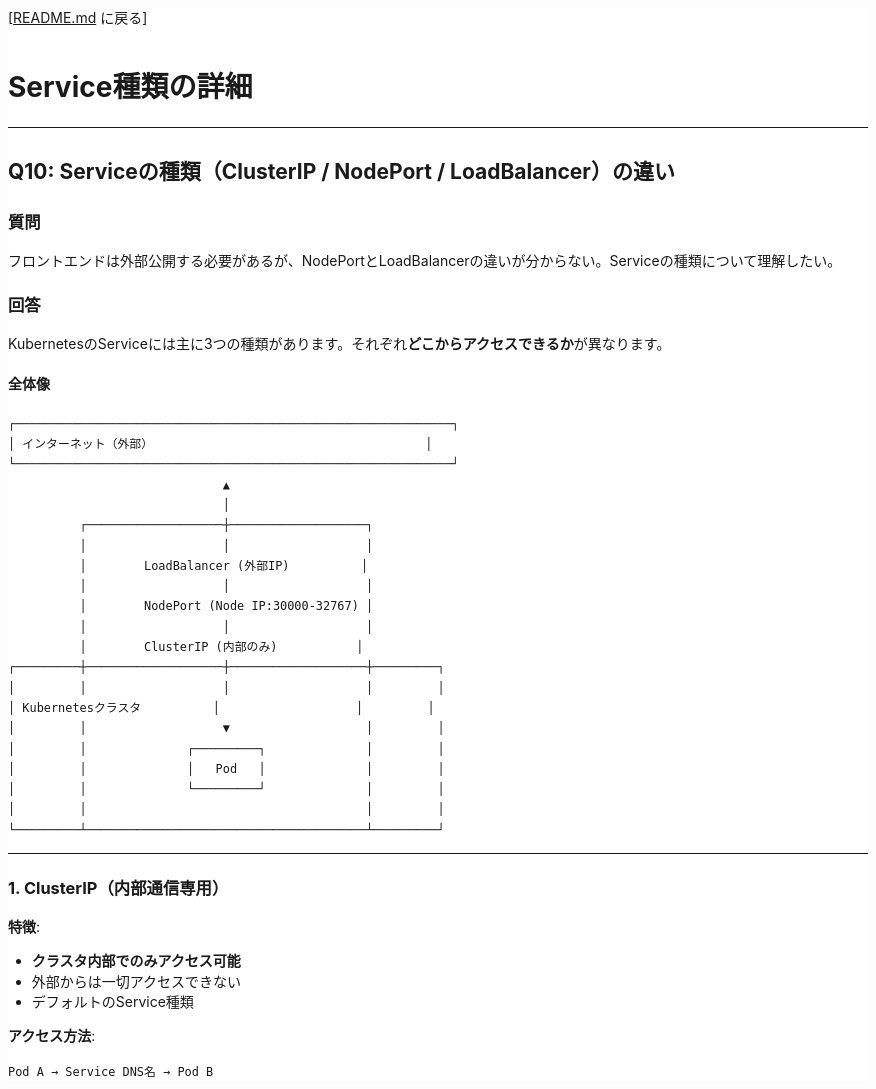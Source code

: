 [[README.md](./README.md) に戻る]

# Service種類の詳細

---

## Q10: Serviceの種類（ClusterIP / NodePort / LoadBalancer）の違い

### 質問
フロントエンドは外部公開する必要があるが、NodePortとLoadBalancerの違いが分からない。Serviceの種類について理解したい。

### 回答

KubernetesのServiceには主に3つの種類があります。それぞれ**どこからアクセスできるか**が異なります。

#### 全体像

```
┌─────────────────────────────────────────────────────────────┐
│ インターネット（外部）                                      │
└─────────────────────────────────────────────────────────────┘
                              ▲
                              │
          ┌───────────────────┼───────────────────┐
          │                   │                   │
          │        LoadBalancer (外部IP)          │
          │                   │                   │
          │        NodePort (Node IP:30000-32767) │
          │                   │                   │
          │        ClusterIP (内部のみ)           │
┌─────────┼───────────────────┼───────────────────┼─────────┐
│         │                   │                   │         │
│ Kubernetesクラスタ          │                   │         │
│         │                   ▼                   │         │
│         │              ┌─────────┐              │         │
│         │              │   Pod   │              │         │
│         │              └─────────┘              │         │
│         │                                       │         │
└─────────┴───────────────────────────────────────┴─────────┘
```

---

### 1. ClusterIP（内部通信専用）

**特徴**:
- **クラスタ内部でのみアクセス可能**
- 外部からは一切アクセスできない
- デフォルトのService種類

**アクセス方法**:
```
Pod A → Service DNS名 → Pod B
```
